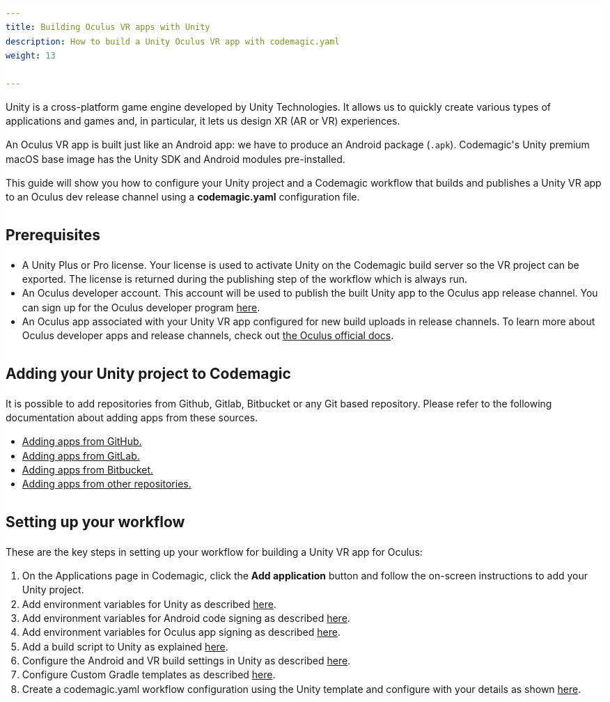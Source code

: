 ```yaml
---
title: Building Oculus VR apps with Unity
description: How to build a Unity Oculus VR app with codemagic.yaml
weight: 13

---
```


Unity is a cross-platform game engine developed by Unity Technologies. It allows us to quickly create various types of applications and games and, in particular, it lets us design XR (AR or VR) experiences.

An Oculus VR app is built just like an Android app: we have to produce an Android package (`.apk`). Codemagic's Unity premium macOS base image has the Unity SDK and Android modules pre-installed.

This guide will show you how to configure your Unity project and a Codemagic workflow that builds and publishes a Unity VR app to an Oculus dev release channel using a **codemagic.yaml** configuration file.

## Prerequisites

- A Unity Plus or Pro license. Your license is used to activate Unity on the Codemagic build server so the VR project can be exported. The license is returned during the publishing step of the workflow which is always run.
- An Oculus developer account. This account will be used to publish the built Unity app to the Oculus app release channel. You can sign up for the Oculus developer program [here](https://developer.oculus.com/).
- An Oculus app associated with your Unity VR app configured for new build uploads in release channels. To learn more about Oculus developer apps and release channels, check out [the Oculus official docs](https://developer.oculus.com/resources/publish-intro/).

## Adding your Unity project to Codemagic

It is possible to add repositories from Github, Gitlab, Bitbucket or any Git based repository. Please refer to the following documentation about adding apps from these sources.

- [Adding apps from GitHub.](https://docs.codemagic.io/getting-started/github/)
- [Adding apps from GitLab.](https://docs.codemagic.io/getting-started/gitlab/)
- [Adding apps from Bitbucket.](https://docs.codemagic.io/getting-started/bitbucket/)
- [Adding apps from other repositories.](https://docs.codemagic.io/getting-started/other/)

## Setting up your workflow

These are the key steps in setting up your workflow for building a Unity VR app for Oculus:

1. On the Applications page in Codemagic, click the **Add application** button and follow the on-screen instructions to add your Unity project.
2. Add environment variables for Unity as described [here](#unity-variables).
3. Add environment variables for Android code signing as described [here](#android-variables).
4. Add environment variables for Oculus app signing as described [here](#oculus-variables).
5. Add a build script to Unity as explained [here](#unity-build-script).
6. Configure the Android and VR build settings in Unity as described [here](#unity-build-settings).
7. Configure Custom Gradle templates as described [here](#custom-gradle-template).
8. Create a codemagic.yaml workflow configuration using the Unity template and configure with your details as shown [here](#workflow-configuration).
